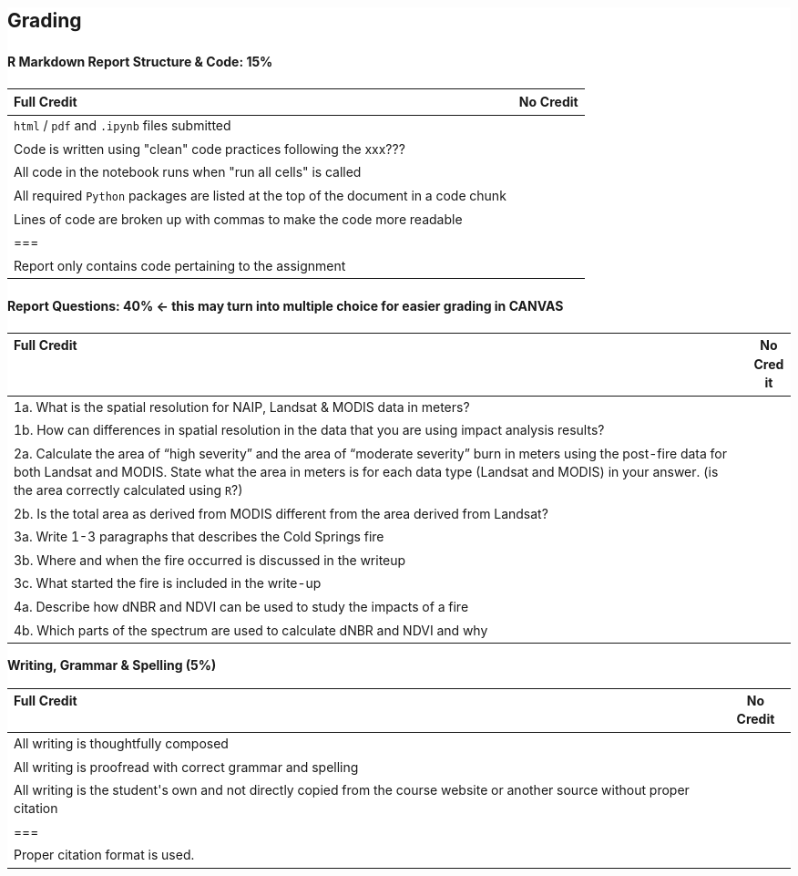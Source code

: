 </div>

## Grading


#### R Markdown Report Structure & Code: 15%

| Full Credit | No Credit  |
|:----|----|
| `html` / `pdf` and `.ipynb` files submitted |  |
| Code is written using "clean" code practices following the xxx??? |  |
| All code in the notebook runs when "run all cells" is called  |  |
| All required `Python` packages are listed at the top of the document in a code chunk | |
| Lines of code are broken up with commas to make the code more readable  |  |
|===
| Report only contains code pertaining to the assignment |  |

####  Report Questions: 40% <- this may turn into multiple choice for easier grading in CANVAS

| Full Credit | No Credit  |
|:----|----|
| 1a. What is the spatial resolution for NAIP, Landsat & MODIS data in meters? |  |
| 1b. How can differences in spatial resolution in the data that you are using impact analysis results? | |
| 2a. Calculate the area of “high severity” and the area of “moderate severity” burn in meters using the post-fire data for both Landsat and MODIS. State what the area in meters is for each data type (Landsat and MODIS) in your answer. (is the area correctly calculated using `R`?) |  |
| 2b. Is the total area as derived from MODIS different from the area derived from Landsat? | |
| 3a. Write 1-3 paragraphs that describes the Cold Springs fire ||
| 3b. Where and when the fire occurred is discussed in the writeup||
| 3c. What started the fire is included in the write-up ||
| 4a. Describe how dNBR and NDVI can be used to study the impacts of a fire| |
| 4b. Which parts of the spectrum are used to calculate dNBR and NDVI and why| |

**Writing, Grammar & Spelling (5%)**

| Full Credit | No Credit  |
|:----|----|
| All writing is thoughtfully composed |  |
| All writing is proofread with correct grammar and spelling  | |
| All writing is the student's own and not directly copied from the course website or another source without proper citation |  |
|===
| Proper citation format is used.  | |
